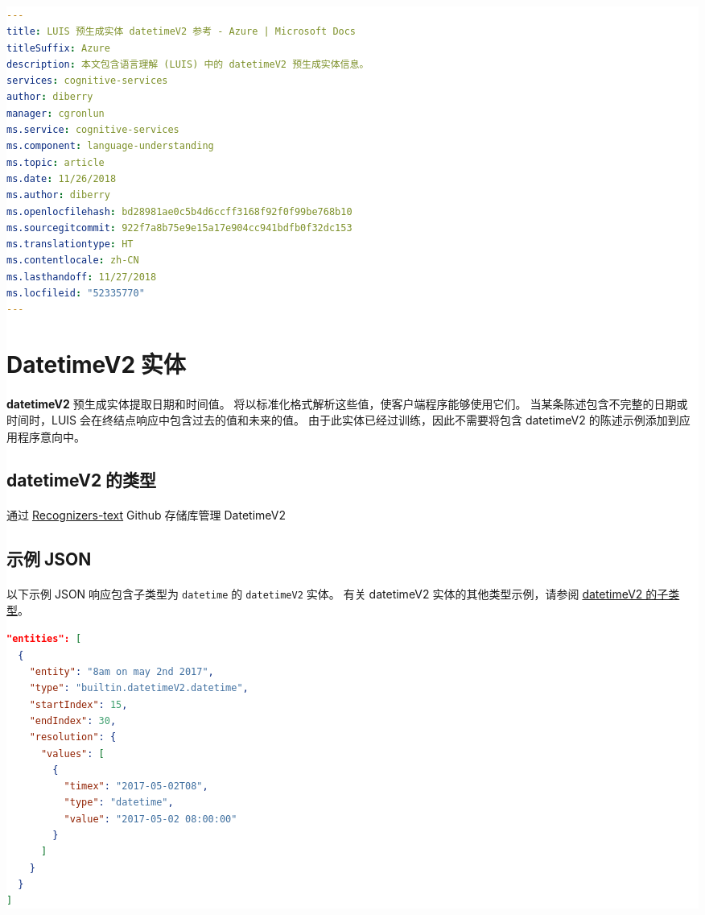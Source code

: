 ```yaml
---
title: LUIS 预生成实体 datetimeV2 参考 - Azure | Microsoft Docs
titleSuffix: Azure
description: 本文包含语言理解 (LUIS) 中的 datetimeV2 预生成实体信息。
services: cognitive-services
author: diberry
manager: cgronlun
ms.service: cognitive-services
ms.component: language-understanding
ms.topic: article
ms.date: 11/26/2018
ms.author: diberry
ms.openlocfilehash: bd28981ae0c5b4d6ccff3168f92f0f99be768b10
ms.sourcegitcommit: 922f7a8b75e9e15a17e904cc941bdfb0f32dc153
ms.translationtype: HT
ms.contentlocale: zh-CN
ms.lasthandoff: 11/27/2018
ms.locfileid: "52335770"
---
```

# <a name="datetimev2-entity"></a>DatetimeV2 实体

**datetimeV2** 预生成实体提取日期和时间值。 将以标准化格式解析这些值，使客户端程序能够使用它们。 当某条陈述包含不完整的日期或时间时，LUIS 会在终结点响应中包含过去的值和未来的值。 由于此实体已经过训练，因此不需要将包含 datetimeV2 的陈述示例添加到应用程序意向中。 

## <a name="types-of-datetimev2"></a>datetimeV2 的类型
通过 [Recognizers-text](https://github.com/Microsoft/Recognizers-Text/blob/master/Patterns/English/English-DateTime.yaml) Github 存储库管理 DatetimeV2

## <a name="example-json"></a>示例 JSON 
以下示例 JSON 响应包含子类型为 `datetime` 的 `datetimeV2` 实体。 有关 datetimeV2 实体的其他类型示例，请参阅 [datetimeV2 的子类型](#subtypes-of-datetimev2)</a>。

```JSON
"entities": [
  {
    "entity": "8am on may 2nd 2017",
    "type": "builtin.datetimeV2.datetime",
    "startIndex": 15,
    "endIndex": 30,
    "resolution": {
      "values": [
        {
          "timex": "2017-05-02T08",
          "type": "datetime",
          "value": "2017-05-02 08:00:00"
        }
      ]
    }
  }
]
  ```
